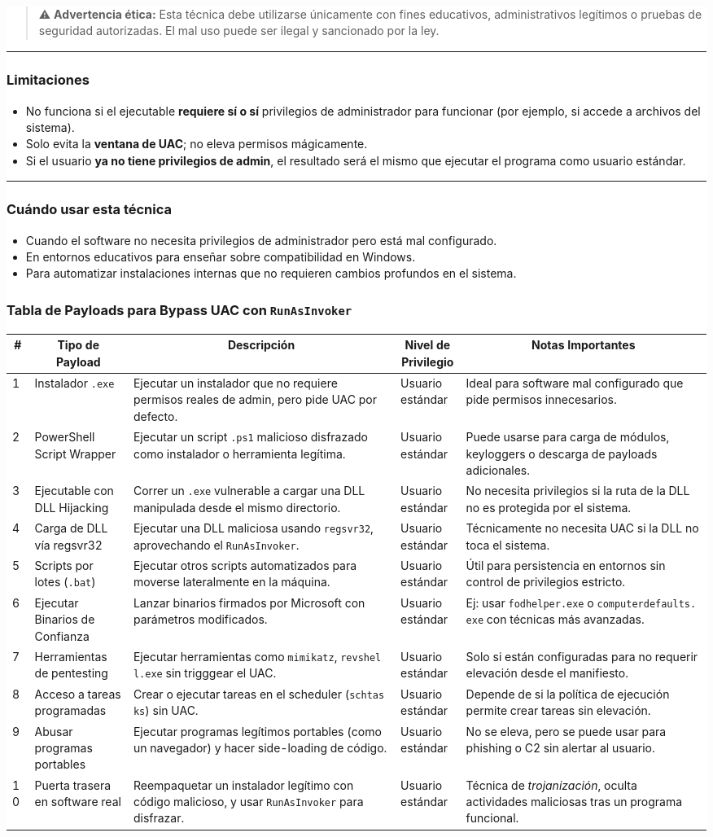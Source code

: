 > ⚠️ **Advertencia ética:** Esta técnica debe utilizarse únicamente con fines educativos, administrativos legítimos o pruebas de seguridad autorizadas. El mal uso puede ser ilegal y sancionado por la ley.

***

### Limitaciones

* No funciona si el ejecutable **requiere sí o sí** privilegios de administrador para funcionar (por ejemplo, si accede a archivos del sistema).
* Solo evita la **ventana de UAC**; no eleva permisos mágicamente.
* Si el usuario **ya no tiene privilegios de admin**, el resultado será el mismo que ejecutar el programa como usuario estándar.

***

### Cuándo usar esta técnica

* Cuando el software no necesita privilegios de administrador pero está mal configurado.
* En entornos educativos para enseñar sobre compatibilidad en Windows.
* Para automatizar instalaciones internas que no requieren cambios profundos en el sistema.

### Tabla de Payloads para Bypass UAC con `RunAsInvoker`

| #  | Tipo de Payload                 | Descripción                                                                                     | Nivel de Privilegio | Notas Importantes                                                                     |
| -- | ------------------------------- | ----------------------------------------------------------------------------------------------- | ------------------- | ------------------------------------------------------------------------------------- |
| 1  | Instalador `.exe`               | Ejecutar un instalador que no requiere permisos reales de admin, pero pide UAC por defecto.     | Usuario estándar    | Ideal para software mal configurado que pide permisos innecesarios.                   |
| 2  | PowerShell Script Wrapper       | Ejecutar un script `.ps1` malicioso disfrazado como instalador o herramienta legítima.          | Usuario estándar    | Puede usarse para carga de módulos, keyloggers o descarga de payloads adicionales.    |
| 3  | Ejecutable con DLL Hijacking    | Correr un `.exe` vulnerable a cargar una DLL manipulada desde el mismo directorio.              | Usuario estándar    | No necesita privilegios si la ruta de la DLL no es protegida por el sistema.          |
| 4  | Carga de DLL vía regsvr32       | Ejecutar una DLL maliciosa usando `regsvr32`, aprovechando el `RunAsInvoker`.                   | Usuario estándar    | Técnicamente no necesita UAC si la DLL no toca el sistema.                            |
| 5  | Scripts por lotes (`.bat`)      | Ejecutar otros scripts automatizados para moverse lateralmente en la máquina.                   | Usuario estándar    | Útil para persistencia en entornos sin control de privilegios estricto.               |
| 6  | Ejecutar Binarios de Confianza  | Lanzar binarios firmados por Microsoft con parámetros modificados.                              | Usuario estándar    | Ej: usar `fodhelper.exe` o `computerdefaults.exe` con técnicas más avanzadas.         |
| 7  | Herramientas de pentesting      | Ejecutar herramientas como `mimikatz`, `revshell.exe` sin trigggear el UAC.                     | Usuario estándar    | Solo si están configuradas para no requerir elevación desde el manifiesto.            |
| 8  | Acceso a tareas programadas     | Crear o ejecutar tareas en el scheduler (`schtasks`) sin UAC.                                   | Usuario estándar    | Depende de si la política de ejecución permite crear tareas sin elevación.            |
| 9  | Abusar programas portables      | Ejecutar programas legítimos portables (como un navegador) y hacer side-loading de código.      | Usuario estándar    | No se eleva, pero se puede usar para phishing o C2 sin alertar al usuario.            |
| 10 | Puerta trasera en software real | Reempaquetar un instalador legítimo con código malicioso, y usar `RunAsInvoker` para disfrazar. | Usuario estándar    | Técnica de _trojanización_, oculta actividades maliciosas tras un programa funcional. |
